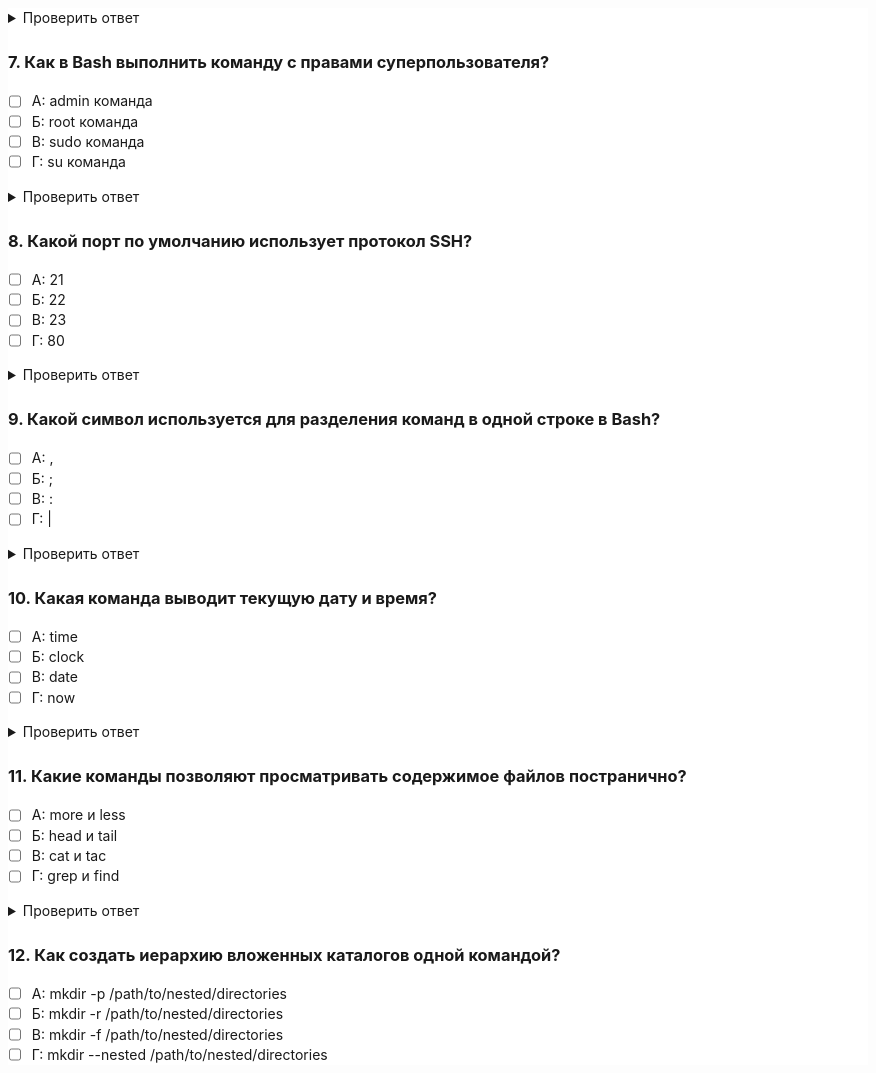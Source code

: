 <details><summary>Проверить ответ</summary></details>

### 7. Как в Bash выполнить команду с правами суперпользователя?
- [ ] А: admin команда
- [ ] Б: root команда
- [ ] В: sudo команда
- [ ] Г: su команда

<details><summary>Проверить ответ</summary></details>

### 8. Какой порт по умолчанию использует протокол SSH?
- [ ] А: 21
- [ ] Б: 22
- [ ] В: 23
- [ ] Г: 80

<details><summary>Проверить ответ</summary></details>

### 9. Какой символ используется для разделения команд в одной строке в Bash?
- [ ] А: ,
- [ ] Б: ;
- [ ] В: :
- [ ] Г: |

<details><summary>Проверить ответ</summary></details>

### 10. Какая команда выводит текущую дату и время?
- [ ] А: time
- [ ] Б: clock
- [ ] В: date
- [ ] Г: now

<details><summary>Проверить ответ</summary></details>

### 11. Какие команды позволяют просматривать содержимое файлов постранично?
- [ ] А: more и less
- [ ] Б: head и tail  
- [ ] В: cat и tac
- [ ] Г: grep и find

<details><summary>Проверить ответ</summary></details>

### 12. Как создать иерархию вложенных каталогов одной командой?
- [ ] А: mkdir -p /path/to/nested/directories
- [ ] Б: mkdir -r /path/to/nested/directories
- [ ] В: mkdir -f /path/to/nested/directories
- [ ] Г: mkdir --nested /path/to/nested/directories
